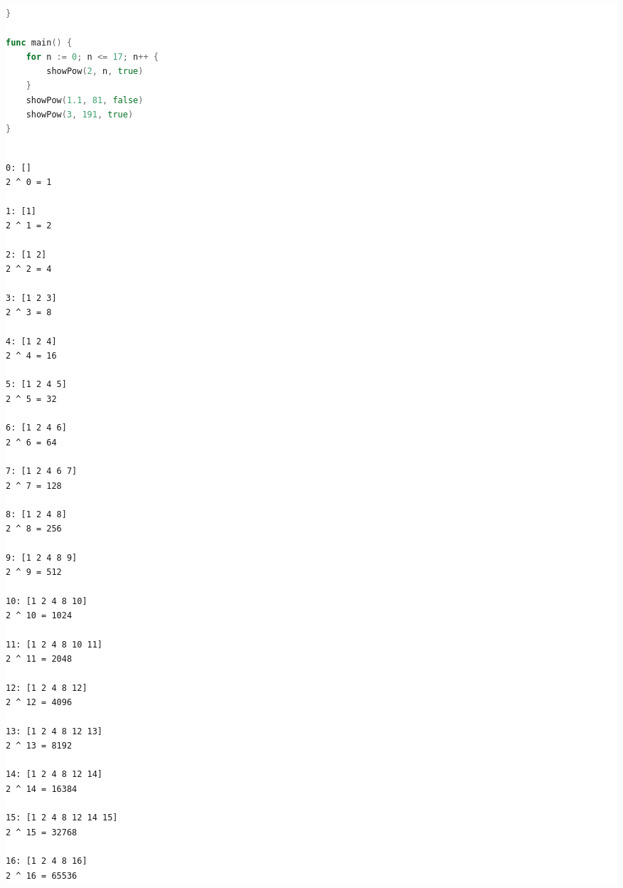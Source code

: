```go
}

func main() {
    for n := 0; n <= 17; n++ {
        showPow(2, n, true)
    }
    showPow(1.1, 81, false)
    showPow(3, 191, true)
}
```


```txt

0: []
2 ^ 0 = 1

1: [1]
2 ^ 1 = 2

2: [1 2]
2 ^ 2 = 4

3: [1 2 3]
2 ^ 3 = 8

4: [1 2 4]
2 ^ 4 = 16

5: [1 2 4 5]
2 ^ 5 = 32

6: [1 2 4 6]
2 ^ 6 = 64

7: [1 2 4 6 7]
2 ^ 7 = 128

8: [1 2 4 8]
2 ^ 8 = 256

9: [1 2 4 8 9]
2 ^ 9 = 512

10: [1 2 4 8 10]
2 ^ 10 = 1024

11: [1 2 4 8 10 11]
2 ^ 11 = 2048

12: [1 2 4 8 12]
2 ^ 12 = 4096

13: [1 2 4 8 12 13]
2 ^ 13 = 8192

14: [1 2 4 8 12 14]
2 ^ 14 = 16384

15: [1 2 4 8 12 14 15]
2 ^ 15 = 32768

16: [1 2 4 8 16]
2 ^ 16 = 65536
```